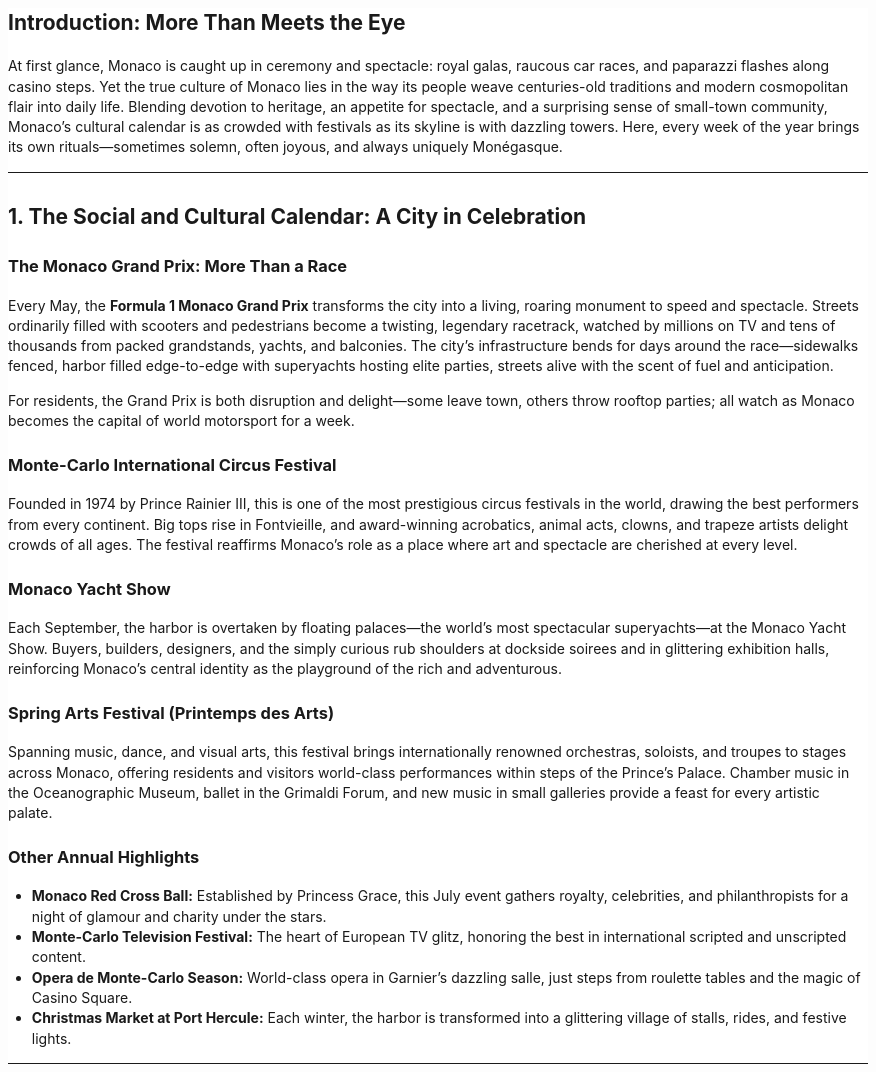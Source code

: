 ## Introduction: More Than Meets the Eye

At first glance, Monaco is caught up in ceremony and spectacle: royal galas, raucous car races, and paparazzi flashes along casino steps. Yet the true culture of Monaco lies in the way its people weave centuries-old traditions and modern cosmopolitan flair into daily life. Blending devotion to heritage, an appetite for spectacle, and a surprising sense of small-town community, Monaco’s cultural calendar is as crowded with festivals as its skyline is with dazzling towers. Here, every week of the year brings its own rituals—sometimes solemn, often joyous, and always uniquely Monégasque.

---

## 1. The Social and Cultural Calendar: A City in Celebration

### The Monaco Grand Prix: More Than a Race

Every May, the **Formula 1 Monaco Grand Prix** transforms the city into a living, roaring monument to speed and spectacle. Streets ordinarily filled with scooters and pedestrians become a twisting, legendary racetrack, watched by millions on TV and tens of thousands from packed grandstands, yachts, and balconies. The city’s infrastructure bends for days around the race—sidewalks fenced, harbor filled edge-to-edge with superyachts hosting elite parties, streets alive with the scent of fuel and anticipation.

For residents, the Grand Prix is both disruption and delight—some leave town, others throw rooftop parties; all watch as Monaco becomes the capital of world motorsport for a week.

### Monte-Carlo International Circus Festival

Founded in 1974 by Prince Rainier III, this is one of the most prestigious circus festivals in the world, drawing the best performers from every continent. Big tops rise in Fontvieille, and award-winning acrobatics, animal acts, clowns, and trapeze artists delight crowds of all ages. The festival reaffirms Monaco’s role as a place where art and spectacle are cherished at every level.

### Monaco Yacht Show

Each September, the harbor is overtaken by floating palaces—the world’s most spectacular superyachts—at the Monaco Yacht Show. Buyers, builders, designers, and the simply curious rub shoulders at dockside soirees and in glittering exhibition halls, reinforcing Monaco’s central identity as the playground of the rich and adventurous.

### Spring Arts Festival (Printemps des Arts)

Spanning music, dance, and visual arts, this festival brings internationally renowned orchestras, soloists, and troupes to stages across Monaco, offering residents and visitors world-class performances within steps of the Prince’s Palace. Chamber music in the Oceanographic Museum, ballet in the Grimaldi Forum, and new music in small galleries provide a feast for every artistic palate.

### Other Annual Highlights

- **Monaco Red Cross Ball:** Established by Princess Grace, this July event gathers royalty, celebrities, and philanthropists for a night of glamour and charity under the stars.
- **Monte-Carlo Television Festival:** The heart of European TV glitz, honoring the best in international scripted and unscripted content.
- **Opera de Monte-Carlo Season:** World-class opera in Garnier’s dazzling salle, just steps from roulette tables and the magic of Casino Square.
- **Christmas Market at Port Hercule:** Each winter, the harbor is transformed into a glittering village of stalls, rides, and festive lights.

---